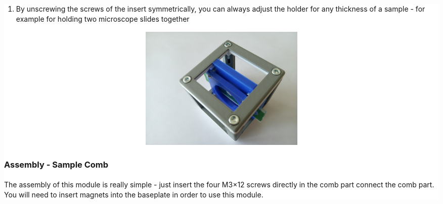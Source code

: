 
1. By unscrewing the screws of the insert symmetrically, you can always adjust the holder for any thickness of a sample - for example for holding two microscope slides together
<p align="center">
<img src="./IMAGES/Cube_Sampleholder_magnetic_10.jpg" width="300">
</p>


### Assembly - Sample Comb
The assembly of this module is really simple - just insert the four M3×12 screws directly in the comb part connect the comb part. You will need to insert magnets into the baseplate in order to use this module.

<p align="center">